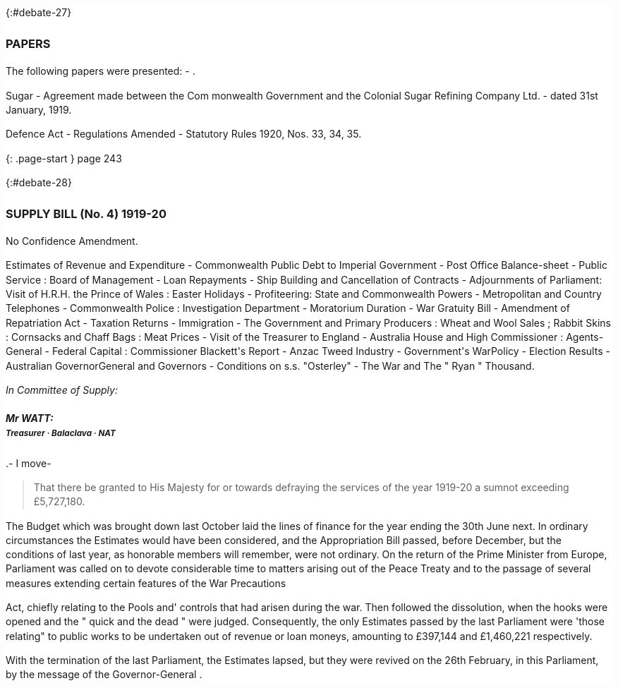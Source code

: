 {:#debate-27}
### PAPERS

The following papers were presented: - . 

Sugar - Agreement made between the Com monwealth Government and the Colonial Sugar Refining Company Ltd. - dated 31st January, 1919. 

Defence Act - Regulations Amended - Statutory Rules 1920, Nos. 33, 34, 35. 

{: .page-start }
page 243

{:#debate-28}
### SUPPLY BILL (No. 4) 1919-20

No Confidence Amendment. 

Estimates of Revenue and Expenditure - Commonwealth Public Debt to Imperial Government - Post Office Balance-sheet - Public Service : Board of Management - Loan Repayments - Ship Building and Cancellation of Contracts - Adjournments of Parliament: Visit of H.R.H. the Prince of Wales : Easter Holidays - Profiteering: State and Commonwealth Powers - Metropolitan and Country Telephones - Commonwealth Police : Investigation Department - Moratorium Duration - War Gratuity Bill - Amendment of Repatriation Act - Taxation Returns - Immigration - The Government and Primary Producers : Wheat and Wool Sales ; Rabbit Skins : Cornsacks and Chaff Bags : Meat Prices - Visit of the Treasurer to England - Australia House and High Commissioner : Agents-General - Federal Capital : Commissioner Blackett's Report - Anzac Tweed Industry - Government's WarPolicy - Election Results - Australian GovernorGeneral and Governors - Conditions on s.s. "Osterley" - The War and The " Ryan " Thousand. 


 *In Committee of Supply:* 


##### Mr WATT:<br><small class="text-muted">Treasurer &middot; Balaclava &middot; NAT</small>

.- I move- 

  >That there be granted to His Majesty for or towards defraying the services of the year 1919-20 a sumnot exceeding £5,727,180. 

The Budget which was brought down last October laid the lines of finance for the year ending the 30th June next. In ordinary circumstances the Estimates would have been considered, and the Appropriation Bill passed, before December, but the conditions of last year, as honorable members will remember, were not ordinary. On the return of the Prime Minister from Europe, Parliament was called on to devote considerable time to matters arising out of the Peace Treaty and to the passage of several measures extending certain features of the War Precautions 

Act, chiefly relating to the Pools and' controls that had arisen during the war. Then followed the dissolution, when the hooks were opened and the " quick and the dead " were judged. Consequently, the only Estimates passed by the last Parliament were 'those relating" to public works to be undertaken out of revenue or loan moneys, amounting to £397,144 and £1,460,221 respectively. 

With the termination of the last Parliament, the Estimates  lapsed,  but they were revived on the 26th February, in this Parliament, by the message of the Governor-General . 
